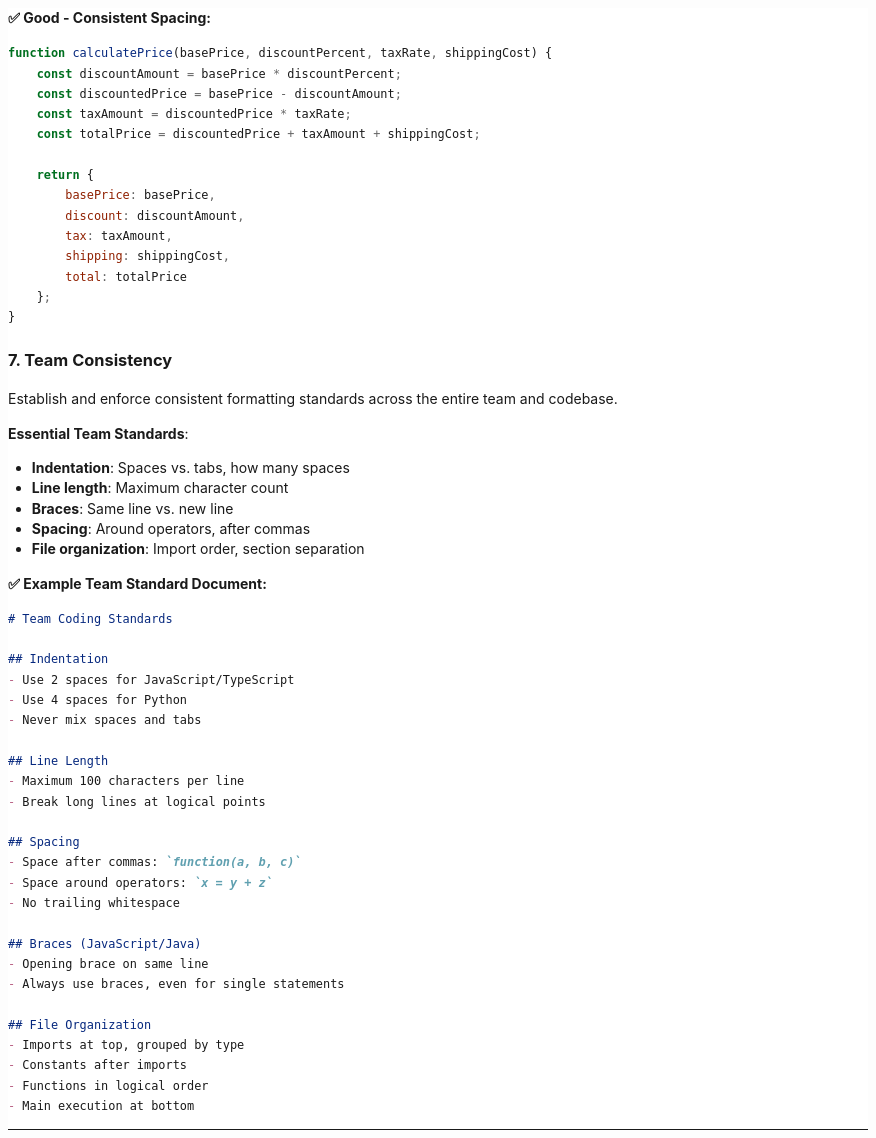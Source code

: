 **✅ Good - Consistent Spacing:**
```javascript
function calculatePrice(basePrice, discountPercent, taxRate, shippingCost) {
    const discountAmount = basePrice * discountPercent;
    const discountedPrice = basePrice - discountAmount;
    const taxAmount = discountedPrice * taxRate;
    const totalPrice = discountedPrice + taxAmount + shippingCost;
    
    return {
        basePrice: basePrice,
        discount: discountAmount,
        tax: taxAmount,
        shipping: shippingCost,
        total: totalPrice
    };
}
```

### 7. Team Consistency

Establish and enforce consistent formatting standards across the entire team and codebase.

**Essential Team Standards**:
- **Indentation**: Spaces vs. tabs, how many spaces
- **Line length**: Maximum character count
- **Braces**: Same line vs. new line
- **Spacing**: Around operators, after commas
- **File organization**: Import order, section separation

**✅ Example Team Standard Document:**
```markdown
# Team Coding Standards

## Indentation
- Use 2 spaces for JavaScript/TypeScript
- Use 4 spaces for Python
- Never mix spaces and tabs

## Line Length
- Maximum 100 characters per line
- Break long lines at logical points

## Spacing
- Space after commas: `function(a, b, c)`
- Space around operators: `x = y + z`
- No trailing whitespace

## Braces (JavaScript/Java)
- Opening brace on same line
- Always use braces, even for single statements

## File Organization
- Imports at top, grouped by type
- Constants after imports
- Functions in logical order
- Main execution at bottom
```

---